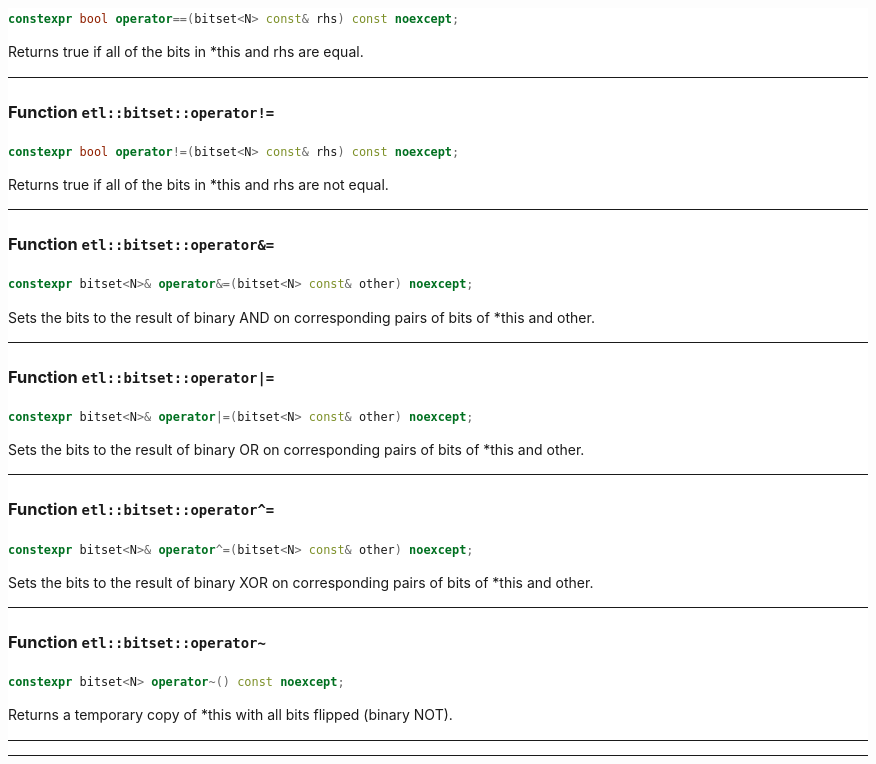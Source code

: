 ``` cpp
constexpr bool operator==(bitset<N> const& rhs) const noexcept;
```

Returns true if all of the bits in \*this and rhs are equal.

-----

### Function `etl::bitset::operator!=`

``` cpp
constexpr bool operator!=(bitset<N> const& rhs) const noexcept;
```

Returns true if all of the bits in \*this and rhs are not equal.

-----

### Function `etl::bitset::operator&=`

``` cpp
constexpr bitset<N>& operator&=(bitset<N> const& other) noexcept;
```

Sets the bits to the result of binary AND on corresponding pairs of bits of \*this and other.

-----

### Function `etl::bitset::operator|=`

``` cpp
constexpr bitset<N>& operator|=(bitset<N> const& other) noexcept;
```

Sets the bits to the result of binary OR on corresponding pairs of bits of \*this and other.

-----

### Function `etl::bitset::operator^=`

``` cpp
constexpr bitset<N>& operator^=(bitset<N> const& other) noexcept;
```

Sets the bits to the result of binary XOR on corresponding pairs of bits of \*this and other.

-----

### Function `etl::bitset::operator~`

``` cpp
constexpr bitset<N> operator~() const noexcept;
```

Returns a temporary copy of \*this with all bits flipped (binary NOT).

-----

-----
